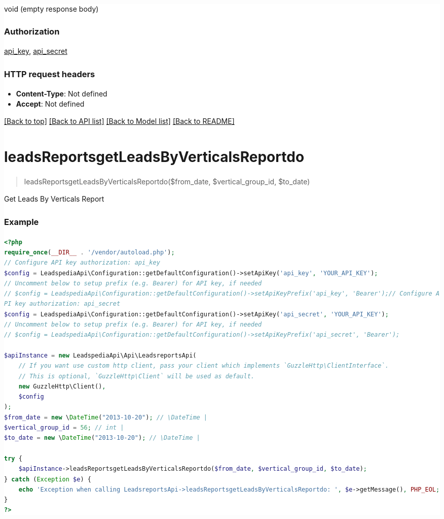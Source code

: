 void (empty response body)

### Authorization

[api_key](../../README.md#api_key), [api_secret](../../README.md#api_secret)

### HTTP request headers

 - **Content-Type**: Not defined
 - **Accept**: Not defined

[[Back to top]](#) [[Back to API list]](../../README.md#documentation-for-api-endpoints) [[Back to Model list]](../../README.md#documentation-for-models) [[Back to README]](../../README.md)

# **leadsReportsgetLeadsByVerticalsReportdo**
> leadsReportsgetLeadsByVerticalsReportdo($from_date, $vertical_group_id, $to_date)

Get Leads By Verticals Report

### Example
```php
<?php
require_once(__DIR__ . '/vendor/autoload.php');
// Configure API key authorization: api_key
$config = LeadspediaApi\Configuration::getDefaultConfiguration()->setApiKey('api_key', 'YOUR_API_KEY');
// Uncomment below to setup prefix (e.g. Bearer) for API key, if needed
// $config = LeadspediaApi\Configuration::getDefaultConfiguration()->setApiKeyPrefix('api_key', 'Bearer');// Configure API key authorization: api_secret
$config = LeadspediaApi\Configuration::getDefaultConfiguration()->setApiKey('api_secret', 'YOUR_API_KEY');
// Uncomment below to setup prefix (e.g. Bearer) for API key, if needed
// $config = LeadspediaApi\Configuration::getDefaultConfiguration()->setApiKeyPrefix('api_secret', 'Bearer');

$apiInstance = new LeadspediaApi\Api\LeadsreportsApi(
    // If you want use custom http client, pass your client which implements `GuzzleHttp\ClientInterface`.
    // This is optional, `GuzzleHttp\Client` will be used as default.
    new GuzzleHttp\Client(),
    $config
);
$from_date = new \DateTime("2013-10-20"); // \DateTime | 
$vertical_group_id = 56; // int | 
$to_date = new \DateTime("2013-10-20"); // \DateTime | 

try {
    $apiInstance->leadsReportsgetLeadsByVerticalsReportdo($from_date, $vertical_group_id, $to_date);
} catch (Exception $e) {
    echo 'Exception when calling LeadsreportsApi->leadsReportsgetLeadsByVerticalsReportdo: ', $e->getMessage(), PHP_EOL;
}
?>
```

